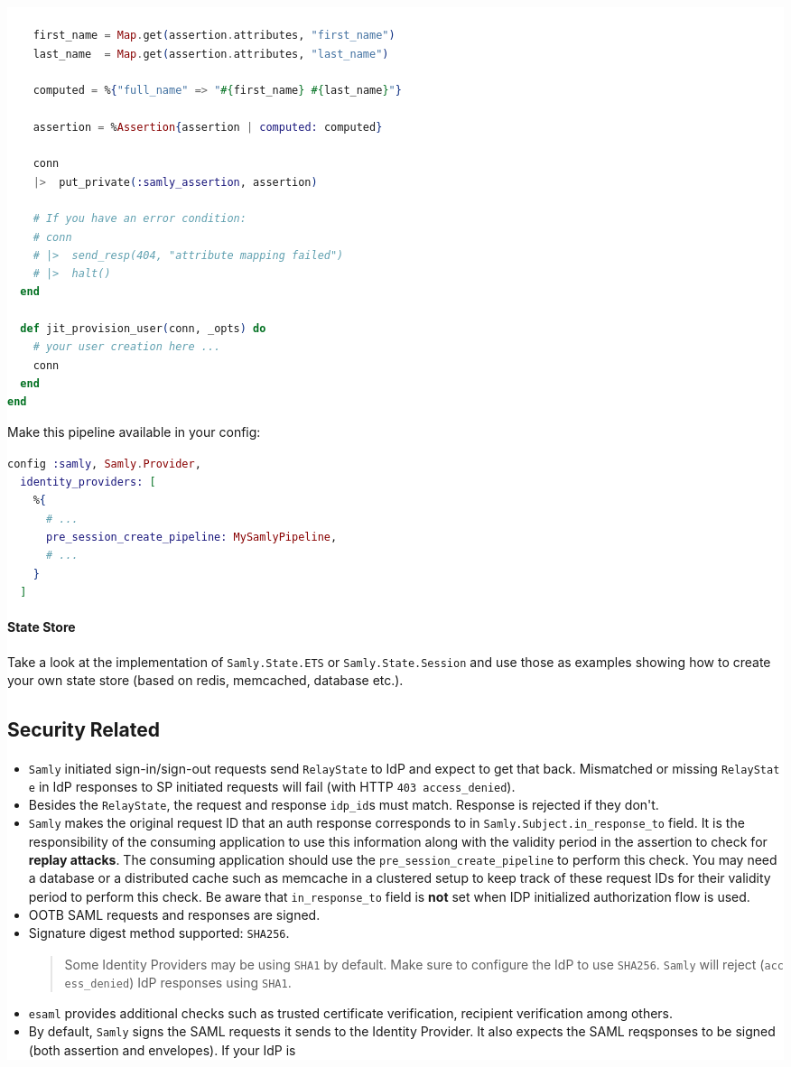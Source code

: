```elixir

    first_name = Map.get(assertion.attributes, "first_name")
    last_name  = Map.get(assertion.attributes, "last_name")

    computed = %{"full_name" => "#{first_name} #{last_name}"}

    assertion = %Assertion{assertion | computed: computed}

    conn
    |>  put_private(:samly_assertion, assertion)

    # If you have an error condition:
    # conn
    # |>  send_resp(404, "attribute mapping failed")
    # |>  halt()
  end

  def jit_provision_user(conn, _opts) do
    # your user creation here ...
    conn
  end
end
```

Make this pipeline available in your config:

```elixir
config :samly, Samly.Provider,
  identity_providers: [
    %{
      # ...
      pre_session_create_pipeline: MySamlyPipeline,
      # ...    
    }
  ]
```

#### State Store

Take a look at the implementation of `Samly.State.ETS` or `Samly.State.Session` and use those as examples showing how to create your own state store (based on redis, memcached, database etc.).

## Security Related

+   `Samly` initiated sign-in/sign-out requests send `RelayState` to IdP and expect to get that back. Mismatched or missing `RelayState` in IdP responses to SP initiated requests will fail (with HTTP `403 access_denied`).
+   Besides the `RelayState`, the request and response `idp_id`s must match. Response is rejected if they don't.
+   `Samly` makes the original request ID that an auth response corresponds to
in `Samly.Subject.in_response_to` field. It is the responsibility of the consuming application to use this information along with the validity period in the assertion to check for **replay attacks**. The consuming application should use the `pre_session_create_pipeline` to perform this check. You may need a database or a distributed cache such as memcache in a clustered setup to keep track of these request IDs for their validity period to perform this check. Be aware that `in_response_to` field is **not** set when IDP initialized authorization flow is used.
+   OOTB SAML requests and responses are signed.
+   Signature digest method supported: `SHA256`.
    > Some Identity Providers may be using `SHA1` by default.
    > Make sure to configure the IdP to use `SHA256`. `Samly`
    > will reject (`access_denied`) IdP responses using `SHA1`.
+   `esaml` provides additional checks such as trusted certificate verification, recipient verification among others.
+   By default, `Samly` signs the SAML requests it sends to the Identity Provider. It also
    expects the SAML reqsponses to be signed (both assertion and envelopes). If your IdP is